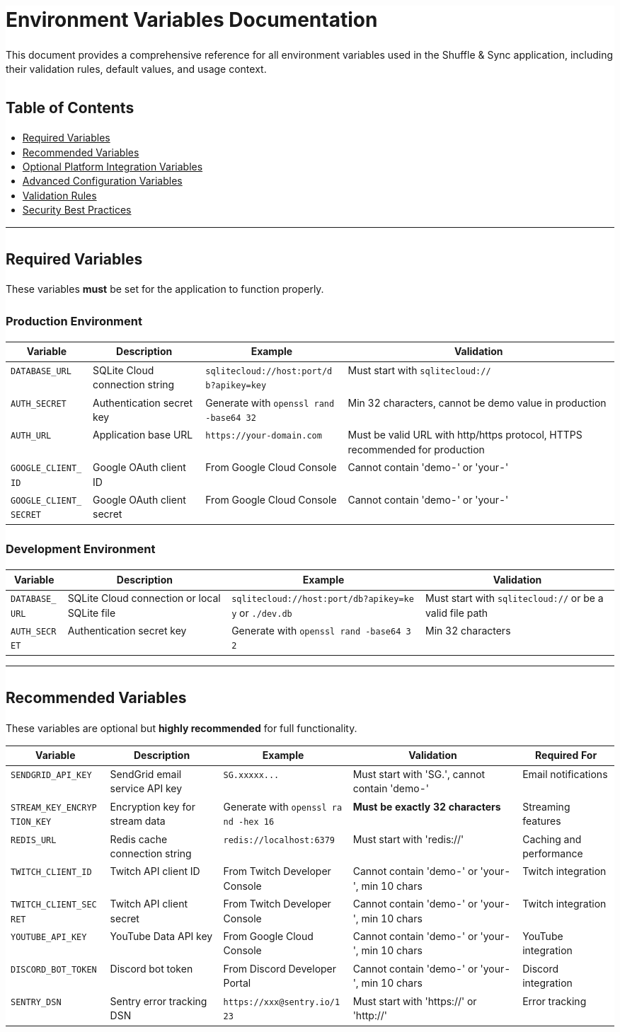 # Environment Variables Documentation

This document provides a comprehensive reference for all environment variables used in the Shuffle & Sync application, including their validation rules, default values, and usage context.

## Table of Contents

- [Required Variables](#required-variables)
- [Recommended Variables](#recommended-variables)
- [Optional Platform Integration Variables](#optional-platform-integration-variables)
- [Advanced Configuration Variables](#advanced-configuration-variables)
- [Validation Rules](#validation-rules)
- [Security Best Practices](#security-best-practices)

---

## Required Variables

These variables **must** be set for the application to function properly.

### Production Environment

| Variable | Description | Example | Validation |
|----------|-------------|---------|------------|
| `DATABASE_URL` | SQLite Cloud connection string | `sqlitecloud://host:port/db?apikey=key` | Must start with `sqlitecloud://` |
| `AUTH_SECRET` | Authentication secret key | Generate with `openssl rand -base64 32` | Min 32 characters, cannot be demo value in production |
| `AUTH_URL` | Application base URL | `https://your-domain.com` | Must be valid URL with http/https protocol, HTTPS recommended for production |
| `GOOGLE_CLIENT_ID` | Google OAuth client ID | From Google Cloud Console | Cannot contain 'demo-' or 'your-' |
| `GOOGLE_CLIENT_SECRET` | Google OAuth client secret | From Google Cloud Console | Cannot contain 'demo-' or 'your-' |

### Development Environment

| Variable | Description | Example | Validation |
|----------|-------------|---------|------------|
| `DATABASE_URL` | SQLite Cloud connection or local SQLite file | `sqlitecloud://host:port/db?apikey=key` or `./dev.db` | Must start with `sqlitecloud://` or be a valid file path |
| `AUTH_SECRET` | Authentication secret key | Generate with `openssl rand -base64 32` | Min 32 characters |

---

## Recommended Variables

These variables are optional but **highly recommended** for full functionality.

| Variable | Description | Example | Validation | Required For |
|----------|-------------|---------|------------|--------------|
| `SENDGRID_API_KEY` | SendGrid email service API key | `SG.xxxxx...` | Must start with 'SG.', cannot contain 'demo-' | Email notifications |
| `STREAM_KEY_ENCRYPTION_KEY` | Encryption key for stream data | Generate with `openssl rand -hex 16` | **Must be exactly 32 characters** | Streaming features |
| `REDIS_URL` | Redis cache connection string | `redis://localhost:6379` | Must start with 'redis://' | Caching and performance |
| `TWITCH_CLIENT_ID` | Twitch API client ID | From Twitch Developer Console | Cannot contain 'demo-' or 'your-', min 10 chars | Twitch integration |
| `TWITCH_CLIENT_SECRET` | Twitch API client secret | From Twitch Developer Console | Cannot contain 'demo-' or 'your-', min 10 chars | Twitch integration |
| `YOUTUBE_API_KEY` | YouTube Data API key | From Google Cloud Console | Cannot contain 'demo-' or 'your-', min 10 chars | YouTube integration |
| `DISCORD_BOT_TOKEN` | Discord bot token | From Discord Developer Portal | Cannot contain 'demo-' or 'your-', min 10 chars | Discord integration |
| `SENTRY_DSN` | Sentry error tracking DSN | `https://xxx@sentry.io/123` | Must start with 'https://' or 'http://' | Error tracking |